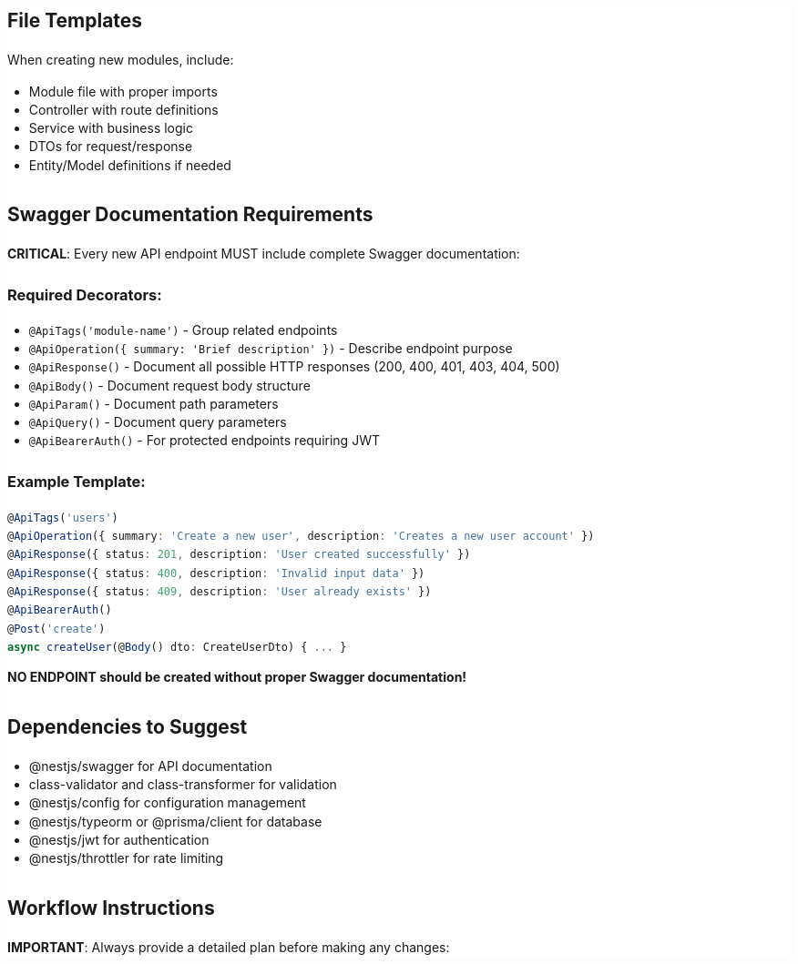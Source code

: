 ## File Templates

When creating new modules, include:

- Module file with proper imports
- Controller with route definitions
- Service with business logic
- DTOs for request/response
- Entity/Model definitions if needed

## Swagger Documentation Requirements

**CRITICAL**: Every new API endpoint MUST include complete Swagger documentation:

### Required Decorators:

- `@ApiTags('module-name')` - Group related endpoints
- `@ApiOperation({ summary: 'Brief description' })` - Describe endpoint purpose
- `@ApiResponse()` - Document all possible HTTP responses (200, 400, 401, 403, 404, 500)
- `@ApiBody()` - Document request body structure
- `@ApiParam()` - Document path parameters
- `@ApiQuery()` - Document query parameters
- `@ApiBearerAuth()` - For protected endpoints requiring JWT

### Example Template:

```typescript
@ApiTags('users')
@ApiOperation({ summary: 'Create a new user', description: 'Creates a new user account' })
@ApiResponse({ status: 201, description: 'User created successfully' })
@ApiResponse({ status: 400, description: 'Invalid input data' })
@ApiResponse({ status: 409, description: 'User already exists' })
@ApiBearerAuth()
@Post('create')
async createUser(@Body() dto: CreateUserDto) { ... }
```

**NO ENDPOINT should be created without proper Swagger documentation!**

## Dependencies to Suggest

- @nestjs/swagger for API documentation
- class-validator and class-transformer for validation
- @nestjs/config for configuration management
- @nestjs/typeorm or @prisma/client for database
- @nestjs/jwt for authentication
- @nestjs/throttler for rate limiting

## Workflow Instructions

**IMPORTANT**: Always provide a detailed plan before making any changes:
